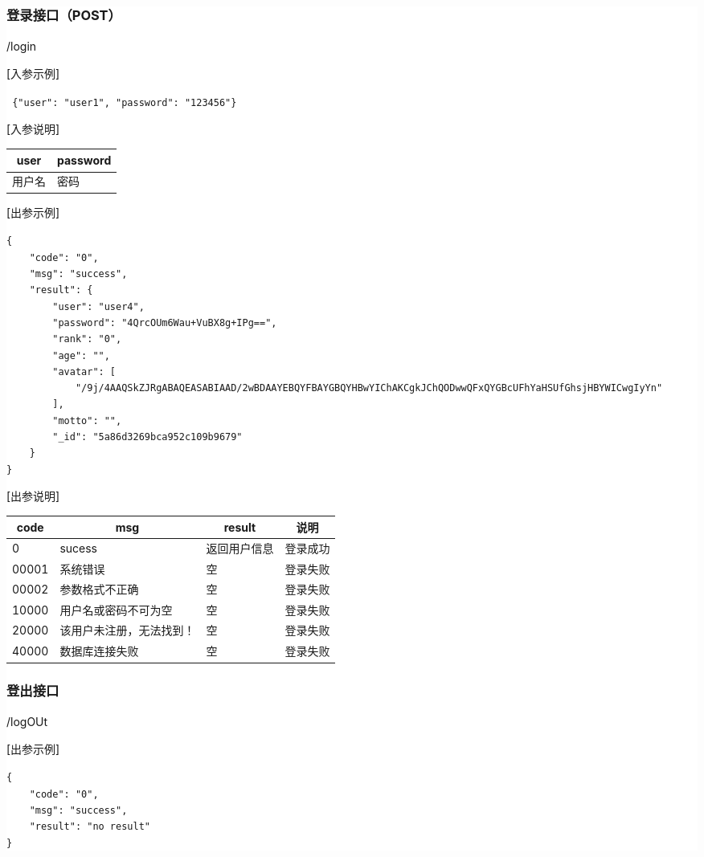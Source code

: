 ### 登录接口（POST）
/login  

[入参示例]
```
 {"user": "user1", "password": "123456"}
```
[入参说明]

user | password
------- | -------
用户名 | 密码
[出参示例]
```
{
    "code": "0",
    "msg": "success",
    "result": {
        "user": "user4",
        "password": "4QrcOUm6Wau+VuBX8g+IPg==",
        "rank": "0",
        "age": "",
        "avatar": [
            "/9j/4AAQSkZJRgABAQEASABIAAD/2wBDAAYEBQYFBAYGBQYHBwYIChAKCgkJChQODwwQFxQYGBcUFhYaHSUfGhsjHBYWICwgIyYn"
        ],
        "motto": "",
        "_id": "5a86d3269bca952c109b9679"
    }
}
```
[出参说明]

code | msg  | result | 说明
------- | ------- | -------|----|
0 | sucess | 返回用户信息 | 登录成功
00001 | 系统错误 | 空| 登录失败
00002 | 参数格式不正确 |空| 登录失败
10000 | 用户名或密码不可为空 | 空|登录失败
20000 | 该用户未注册，无法找到！ | 空|登录失败
40000 | 数据库连接失败|空|登录失败

### 登出接口
/logOUt

[出参示例]
```
{
    "code": "0",
    "msg": "success",
    "result": "no result"
}
```
